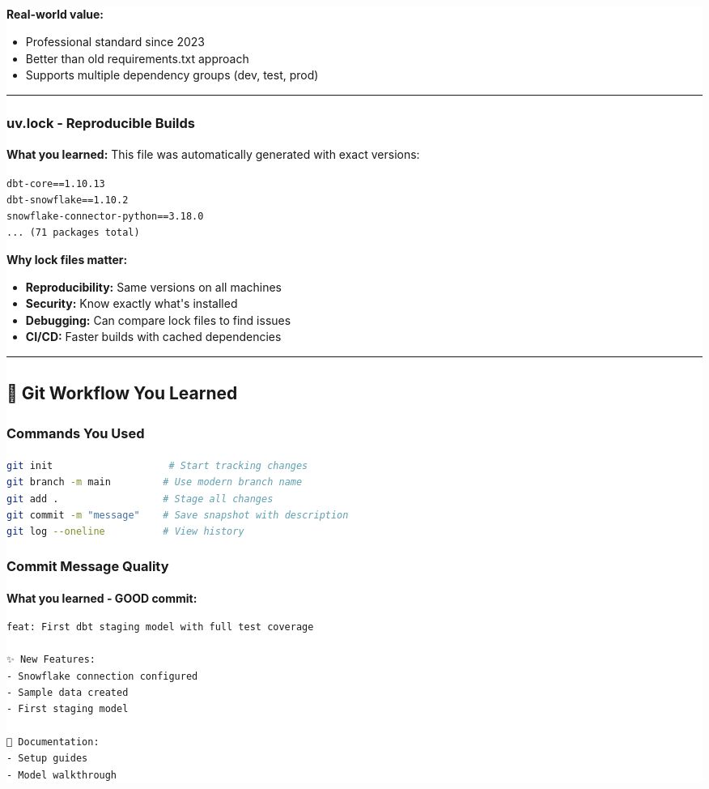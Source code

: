 **Real-world value:**
- Professional standard since 2023
- Better than old requirements.txt approach
- Supports multiple dependency groups (dev, test, prod)

---

### uv.lock - Reproducible Builds

**What you learned:**
This file was automatically generated with exact versions:
```
dbt-core==1.10.13
dbt-snowflake==1.10.2
snowflake-connector-python==3.18.0
... (71 packages total)
```

**Why lock files matter:**
- **Reproducibility:** Same versions on all machines
- **Security:** Know exactly what's installed
- **Debugging:** Can compare lock files to find issues
- **CI/CD:** Faster builds with cached dependencies

---

## 🔧 Git Workflow You Learned

### Commands You Used

```bash
git init                    # Start tracking changes
git branch -m main         # Use modern branch name
git add .                  # Stage all changes
git commit -m "message"    # Save snapshot with description
git log --oneline          # View history
```

### Commit Message Quality

**What you learned - GOOD commit:**
```
feat: First dbt staging model with full test coverage

✨ New Features:
- Snowflake connection configured
- Sample data created
- First staging model

📝 Documentation:
- Setup guides
- Model walkthrough
```
